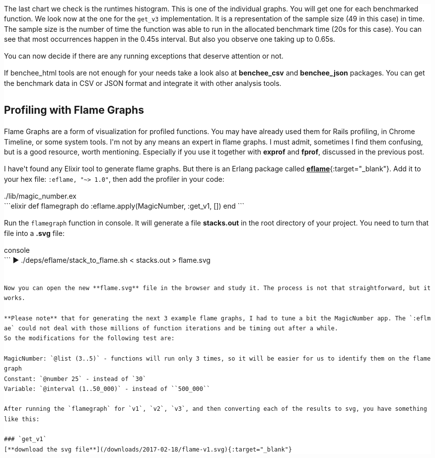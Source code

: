 The last chart we check is the runtimes histogram. This is one of the individual graphs. You will get one for each benchmarked function. We look now at the one for the `get_v3` implementation. It is a representation of the sample size (49 in this case) in time. The sample size is the number of time the function was able to run in the allocated benchmark time (20s for this case). You can see that most occurrences happen in the 0.45s interval. But also you observe one taking up to 0.65s.  

You can now decide if there are any running exceptions that deserve attention or not.  

If benchee_html tools are not enough for your needs take a look also at **benchee_csv** and **benchee_json** packages. You can get the benchmark data in CSV or JSON format and integrate it with other analysis tools.  

## Profiling with Flame Graphs  

Flame Graphs are a form of visualization for profiled functions. You may have already used them for Rails profiling, in Chrome Timeline, or some system tools. I'm not by any means an expert in flame graphs. I must admit, sometimes I find them confusing, but is a good resource, worth mentioning. Especially if you use it together with **exprof** and **fprof**, discussed in the previous post.

I have't found any Elixir tool to generate flame graphs. But there is an Erlang package called [**eflame**](https://github.com/proger/eflame){:target="_blank"}. Add it to your hex file: `:eflame, "~> 1.0"`, then add the profiler in your code:  

<div class="file_path">./lib/magic_number.ex</div>
```elixir
def flamegraph do
  :eflame.apply(MagicNumber, :get_v1, [])
end
```

Run the `flamegraph` function in console. It will generate a file **stacks.out** in the root directory of your project. You need to turn that file into a **.svg** file:  

<div class="file_path">console</div>
```
▶ ./deps/eflame/stack_to_flame.sh < stacks.out > flame.svg

```

Now you can open the new **flame.svg** file in the browser and study it. The process is not that straightforward, but it works.  

**Please note** that for generating the next 3 example flame graphs, I had to tune a bit the MagicNumber app. The `:eflmae` could not deal with those millions of function iterations and be timing out after a while.
So the modifications for the following test are:

MagicNumber: `@list (3..5)` - functions will run only 3 times, so it will be easier for us to identify them on the flame graph  
Constant: `@number 25` - instead of `30`  
Variable: `@interval (1..50_000)` - instead of ``500_000``   

After running the `flamegraph` for `v1`, `v2`, `v3`, and then converting each of the results to svg, you have something like this:  

### `get_v1`
[**download the svg file**](/downloads/2017-02-18/flame-v1.svg){:target="_blank"}
